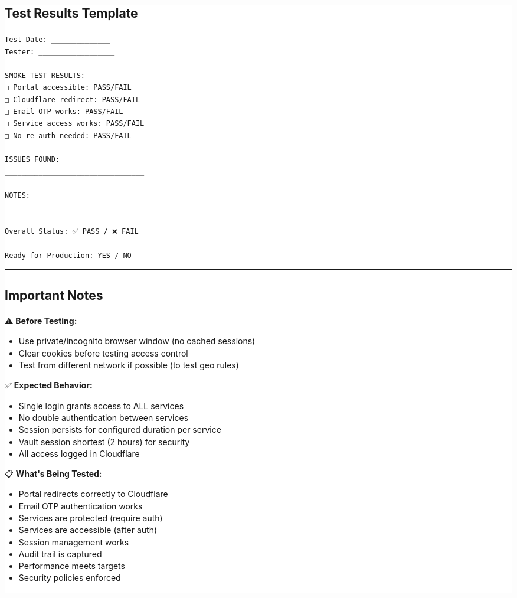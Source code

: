 
## Test Results Template

```
Test Date: ______________
Tester: __________________

SMOKE TEST RESULTS:
□ Portal accessible: PASS/FAIL
□ Cloudflare redirect: PASS/FAIL
□ Email OTP works: PASS/FAIL
□ Service access works: PASS/FAIL
□ No re-auth needed: PASS/FAIL

ISSUES FOUND:
_________________________________

NOTES:
_________________________________

Overall Status: ✅ PASS / ❌ FAIL

Ready for Production: YES / NO
```

---

## Important Notes

⚠️  **Before Testing:**
- Use private/incognito browser window (no cached sessions)
- Clear cookies before testing access control
- Test from different network if possible (to test geo rules)

✅ **Expected Behavior:**
- Single login grants access to ALL services
- No double authentication between services
- Session persists for configured duration per service
- Vault session shortest (2 hours) for security
- All access logged in Cloudflare

📋 **What's Being Tested:**
- Portal redirects correctly to Cloudflare
- Email OTP authentication works
- Services are protected (require auth)
- Services are accessible (after auth)
- Session management works
- Audit trail is captured
- Performance meets targets
- Security policies enforced

---
